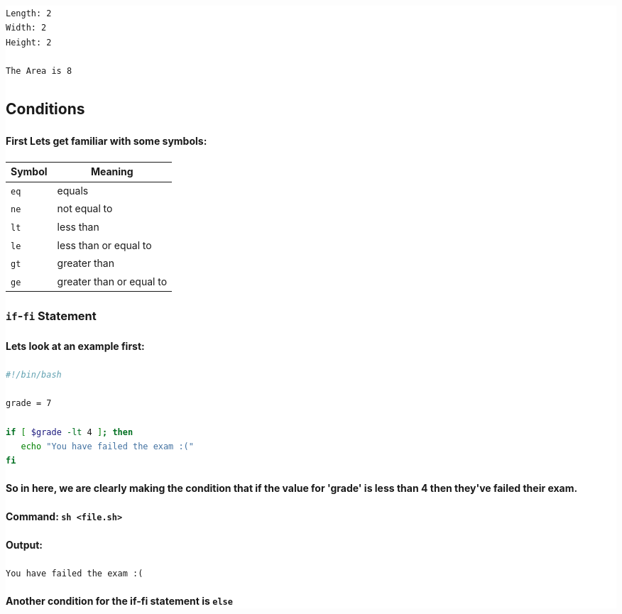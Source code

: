```bash
Length: 2
Width: 2
Height: 2

The Area is 8
```

## Conditions

#### First Lets get familiar with some symbols:

|Symbol|Meaning|
|-|-|
| `eq`| equals
|`ne`| not equal to
|`lt`| less than
|`le`| less than or equal to
|`gt`| greater than
|`ge`| greater than or equal to

### `if`-`fi` Statement

#### Lets look at an example first:

```bash
#!/bin/bash

grade = 7

if [ $grade -lt 4 ]; then
   echo "You have failed the exam :("
fi

```

#### So in here, we are clearly making the condition that if the value for 'grade' is less than 4 then they've failed their exam.

#### Command: `sh <file.sh>`
#### Output:
```
You have failed the exam :(
```
#### Another condition for the if-fi statement is `else`
